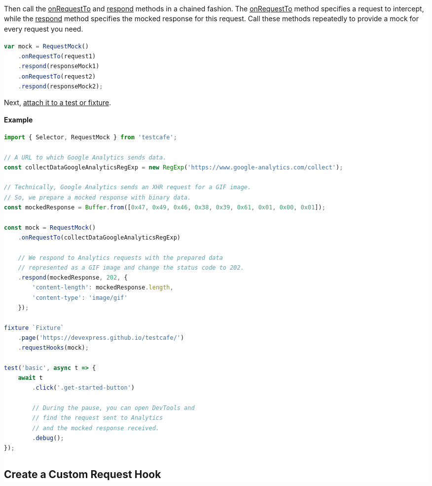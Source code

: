 Then call the [onRequestTo](../../reference/test-api/requestmock/onrequestto.md) and [respond](../../reference/test-api/requestmock/respond.md) methods in a chained fashion. The [onRequestTo](../../reference/test-api/requestmock/onrequestto.md) method specifies a request to intercept, while the [respond](../../reference/test-api/requestmock/respond.md) method specifies the mocked response for this request. Call these methods repeatedly to provide a mock for every request you need.

```js
var mock = RequestMock()
    .onRequestTo(request1)
    .respond(responseMock1)
    .onRequestTo(request2)
    .respond(responseMock2);
```

Next, [attach it to a test or fixture](#attach-hooks-to-tests-and-fixtures).

**Example**

```js
import { Selector, RequestMock } from 'testcafe';

// A URL to which Google Analytics sends data.
const collectDataGoogleAnalyticsRegExp = new RegExp('https://www.google-analytics.com/collect');

// Technically, Google Analytics sends an XHR request for a GIF image.
// So, we prepare a mocked response with binary data.
const mockedResponse = Buffer.from([0x47, 0x49, 0x46, 0x38, 0x39, 0x61, 0x01, 0x00, 0x01]);

const mock = RequestMock()
    .onRequestTo(collectDataGoogleAnalyticsRegExp)

    // We respond to Analytics requests with the prepared data
    // represented as a GIF image and change the status code to 202.
    .respond(mockedResponse, 202, {
        'content-length': mockedResponse.length,
        'content-type': 'image/gif'
    });

fixture `Fixture`
    .page('https://devexpress.github.io/testcafe/')
    .requestHooks(mock);

test('basic', async t => {
    await t
        .click('.get-started-button')

        // During the pause, you can open DevTools and
        // find the request sent to Analytics
        // and the mocked response received.
        .debug();
});
```

## Create a Custom Request Hook
